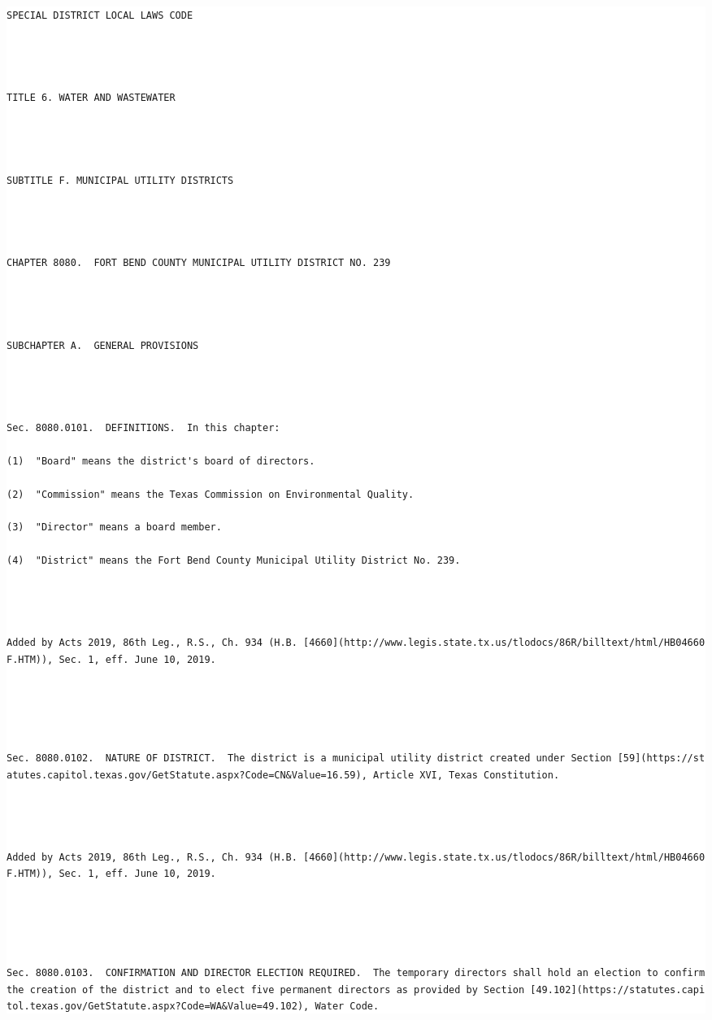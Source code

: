 ﻿
    
    
    	
    					
    
    
    SPECIAL DISTRICT LOCAL LAWS CODE
    
      
    
    
    TITLE 6. WATER AND WASTEWATER
    
      
    
    
    SUBTITLE F. MUNICIPAL UTILITY DISTRICTS
    
      
    
    
    CHAPTER 8080.  FORT BEND COUNTY MUNICIPAL UTILITY DISTRICT NO. 239
    
      
    
    
    SUBCHAPTER A.  GENERAL PROVISIONS
    
      
    
    
    Sec. 8080.0101.  DEFINITIONS.  In this chapter:
    
    (1)  "Board" means the district's board of directors.
    
    (2)  "Commission" means the Texas Commission on Environmental Quality.
    
    (3)  "Director" means a board member.
    
    (4)  "District" means the Fort Bend County Municipal Utility District No. 239.
    
    
    
    
    Added by Acts 2019, 86th Leg., R.S., Ch. 934 (H.B. [4660](http://www.legis.state.tx.us/tlodocs/86R/billtext/html/HB04660F.HTM)), Sec. 1, eff. June 10, 2019.
    
    
    
    
    
    Sec. 8080.0102.  NATURE OF DISTRICT.  The district is a municipal utility district created under Section [59](https://statutes.capitol.texas.gov/GetStatute.aspx?Code=CN&Value=16.59), Article XVI, Texas Constitution.
    
    
    
    
    Added by Acts 2019, 86th Leg., R.S., Ch. 934 (H.B. [4660](http://www.legis.state.tx.us/tlodocs/86R/billtext/html/HB04660F.HTM)), Sec. 1, eff. June 10, 2019.
    
    
    
    
    
    Sec. 8080.0103.  CONFIRMATION AND DIRECTOR ELECTION REQUIRED.  The temporary directors shall hold an election to confirm the creation of the district and to elect five permanent directors as provided by Section [49.102](https://statutes.capitol.texas.gov/GetStatute.aspx?Code=WA&Value=49.102), Water Code.
    
    
    
    